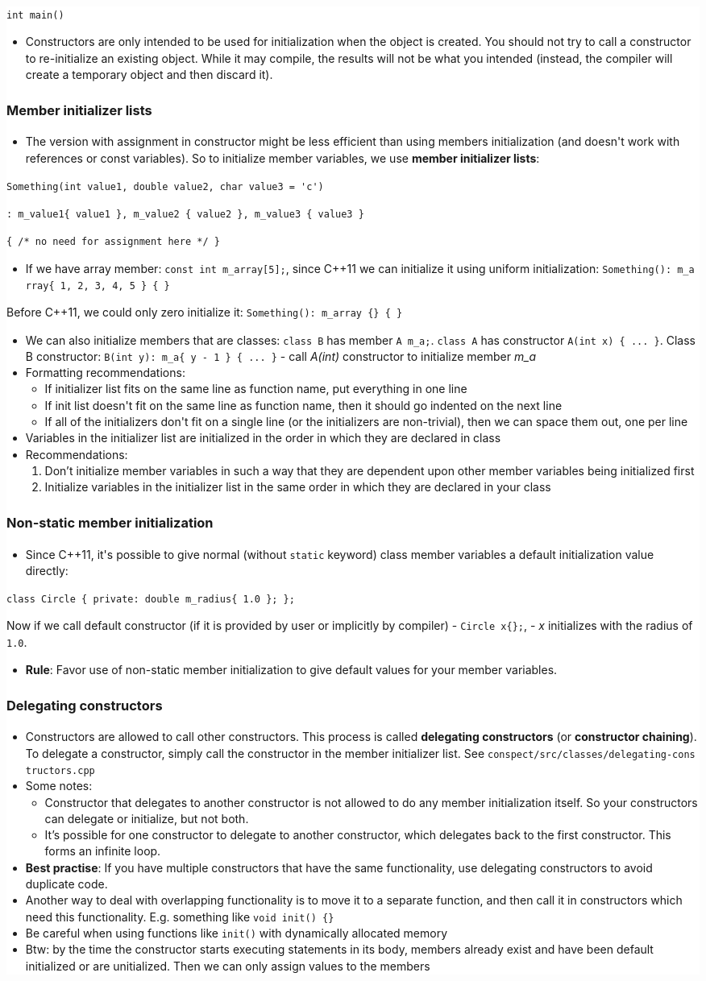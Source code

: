 ``` int main()              ```
- Constructors are only intended to be used for initialization when the object is created. You should not try to call a constructor to re-initialize an existing object. While it may compile, the results will not be what you intended (instead, the compiler will create a temporary object and then discard it).

### Member initializer lists
- The version with assignment in constructor might be less efficient than using members initialization (and doesn't work with references or const variables). So to initialize member variables, we use **member initializer lists**:

`Something(int value1, double value2, char value3 = 'c')`

`: m_value1{ value1 }, m_value2 { value2 }, m_value3 { value3 }`

`{ /* no need for assignment here */ }`
- If we have array member: `const int m_array[5];`, since C++11 we can initialize it using uniform initialization: `Something(): m_array{ 1, 2, 3, 4, 5 } { }`

Before C++11, we could only zero initialize it: `Something(): m_array {} { }`
- We can also initialize members that are classes: `class B` has member `A m_a;`. `class A` has constructor `A(int x) { ... }`. Class B constructor: `B(int y): m_a{ y - 1 } { ... }` - call *A(int)* constructor to initialize member *m_a*
- Formatting recommendations:
    - If initializer list fits on the same line as function name, put everything in one line
    - If init list doesn't fit on the same line as function name, then it should go indented on the next line
    - If all of the initializers don't fit on a single line (or the initializers are non-trivial), then we can space them out, one per line
- Variables in the initializer list are initialized in the order in which they are declared in class
- Recommendations:
    1. Don’t initialize member variables in such a way that they are dependent upon other member variables being initialized first
    2. Initialize variables in the initializer list in the same order in which they are declared in your class

### Non-static member initialization
- Since C++11, it's possible to give normal (without `static` keyword) class member variables a default initialization value directly:

`class Circle { private: double m_radius{ 1.0 }; };`

Now if we call default constructor (if it is provided by user or implicitly by compiler) - `Circle x{};`, - *x* initializes with the radius of `1.0`.
- **Rule**: Favor use of non-static member initialization to give default values for your member variables.

### Delegating constructors
- Constructors are allowed to call other constructors. This process is called **delegating constructors** (or **constructor chaining**). To delegate a constructor, simply call the constructor in the member initializer list. See `conspect/src/classes/delegating-constructors.cpp`
- Some notes:
    - Constructor that delegates to another constructor is not allowed to do any member initialization itself. So your constructors can delegate or initialize, but not both.
    - It’s possible for one constructor to delegate to another constructor, which delegates back to the first constructor. This forms an infinite loop.
- **Best practise**: If you have multiple constructors that have the same functionality, use delegating constructors to avoid duplicate code.
- Another way to deal with overlapping functionality is to move it to a separate function, and then call it in constructors which need this functionality. E.g. something like `void init() {}`
- Be careful when using functions like `init()` with dynamically allocated memory
- Btw: by the time the constructor starts executing statements in its body, members already exist and have been default initialized or are unitialized. Then we can only assign values to the members
```